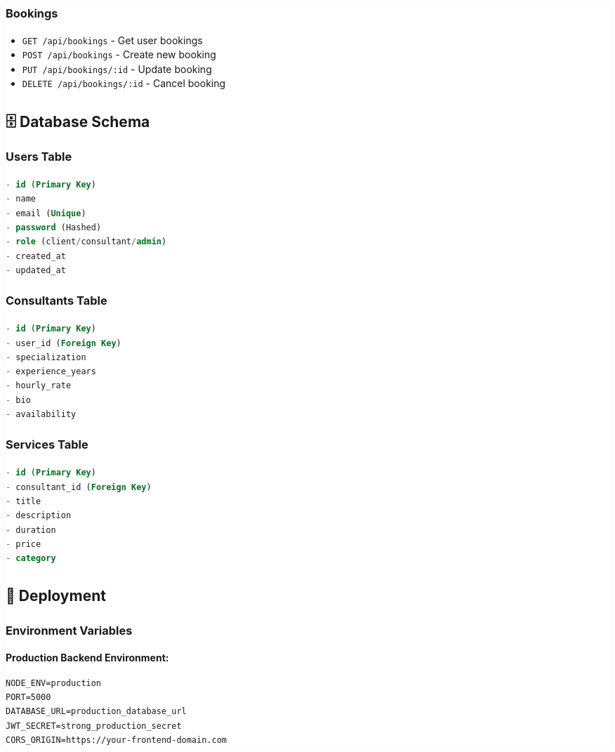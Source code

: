 ### Bookings
- `GET /api/bookings` - Get user bookings
- `POST /api/bookings` - Create new booking
- `PUT /api/bookings/:id` - Update booking
- `DELETE /api/bookings/:id` - Cancel booking

## 🗄️ Database Schema

### Users Table
```sql
- id (Primary Key)
- name
- email (Unique)
- password (Hashed)
- role (client/consultant/admin)
- created_at
- updated_at
```

### Consultants Table
```sql
- id (Primary Key)
- user_id (Foreign Key)
- specialization
- experience_years
- hourly_rate
- bio
- availability
```

### Services Table
```sql
- id (Primary Key)
- consultant_id (Foreign Key)
- title
- description
- duration
- price
- category
```

## 🚀 Deployment

### Environment Variables

**Production Backend Environment:**
```env
NODE_ENV=production
PORT=5000
DATABASE_URL=production_database_url
JWT_SECRET=strong_production_secret
CORS_ORIGIN=https://your-frontend-domain.com
```
